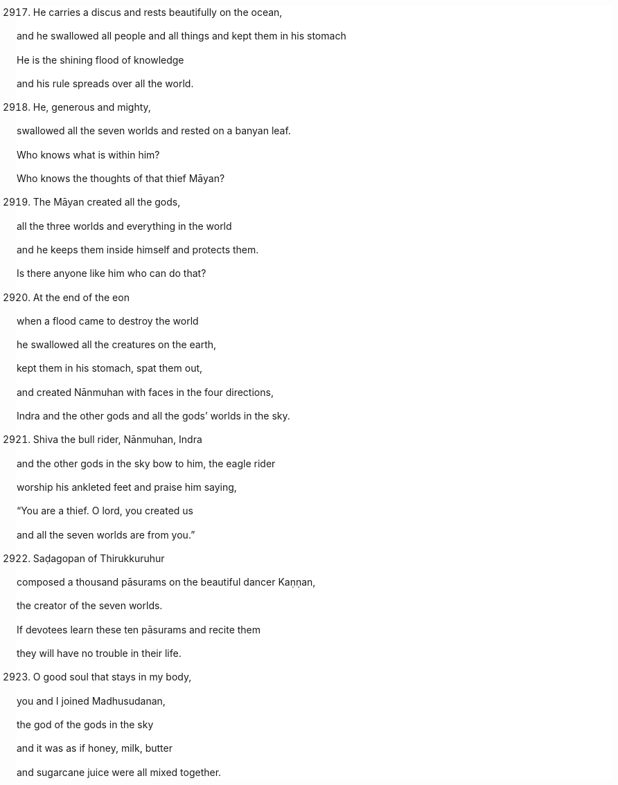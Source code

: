 2917. He carries a discus and rests beautifully on the ocean,  

and he swallowed all people and all things and kept them in his stomach  

He is the shining flood of knowledge  

and his rule spreads over all the world.  

2918. He, generous and mighty,  

swallowed all the seven worlds and rested on a banyan leaf.  

Who knows what is within him?  

Who knows the thoughts of that thief Māyan?  

2919. The Māyan created all the gods,  

all the three worlds and everything in the world  

and he keeps them inside himself and protects them.  

Is there anyone like him who can do that?  

2920. At the end of the eon  

when a flood came to destroy the world  

he swallowed all the creatures on the earth,  

kept them in his stomach, spat them out,  

and created Nānmuhan with faces in the four directions,  

Indra and the other gods and all the gods’ worlds in the sky.  

2921. Shiva the bull rider, Nānmuhan, Indra  

and the other gods in the sky bow to him, the eagle rider  

worship his ankleted feet and praise him saying,  

“You are a thief. O lord, you created us  

and all the seven worlds are from you.”  

2922. Saḍagopan of Thirukkuruhur  

composed a thousand pāsurams on the beautiful dancer Kaṇṇan,  

the creator of the seven worlds.  

If devotees learn these ten pāsurams and recite them  

they will have no trouble in their life.  

2923. O good soul that stays in my body,  

you and I joined Madhusudanan,  

the god of the gods in the sky  

and it was as if honey, milk, butter  

and sugarcane juice were all mixed together.  
